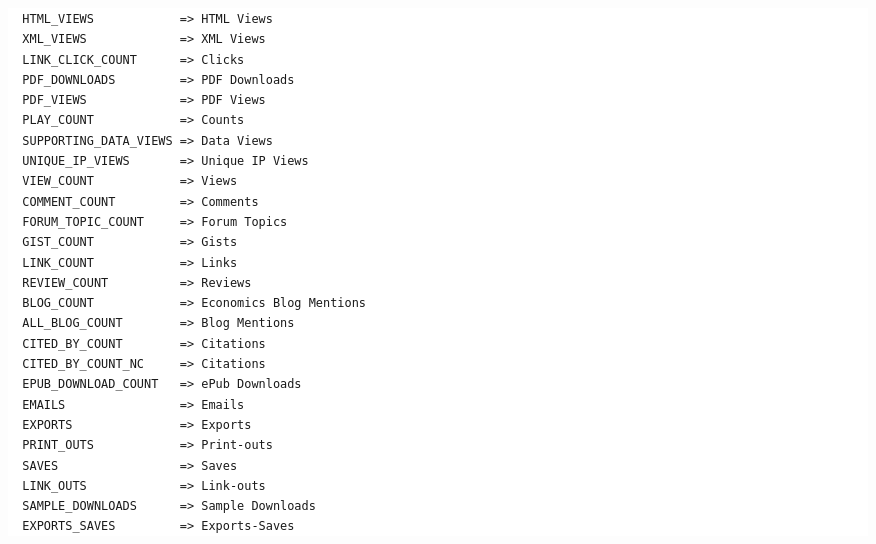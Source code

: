      HTML_VIEWS            => HTML Views
      XML_VIEWS             => XML Views
      LINK_CLICK_COUNT      => Clicks
      PDF_DOWNLOADS         => PDF Downloads
      PDF_VIEWS             => PDF Views
      PLAY_COUNT            => Counts
      SUPPORTING_DATA_VIEWS => Data Views
      UNIQUE_IP_VIEWS       => Unique IP Views
      VIEW_COUNT            => Views
      COMMENT_COUNT         => Comments
      FORUM_TOPIC_COUNT     => Forum Topics
      GIST_COUNT            => Gists
      LINK_COUNT            => Links
      REVIEW_COUNT          => Reviews
      BLOG_COUNT            => Economics Blog Mentions
      ALL_BLOG_COUNT        => Blog Mentions
      CITED_BY_COUNT        => Citations
      CITED_BY_COUNT_NC     => Citations
      EPUB_DOWNLOAD_COUNT   => ePub Downloads
      EMAILS                => Emails
      EXPORTS               => Exports
      PRINT_OUTS            => Print-outs
      SAVES                 => Saves
      LINK_OUTS             => Link-outs
      SAMPLE_DOWNLOADS      => Sample Downloads
      EXPORTS_SAVES         => Exports-Saves
